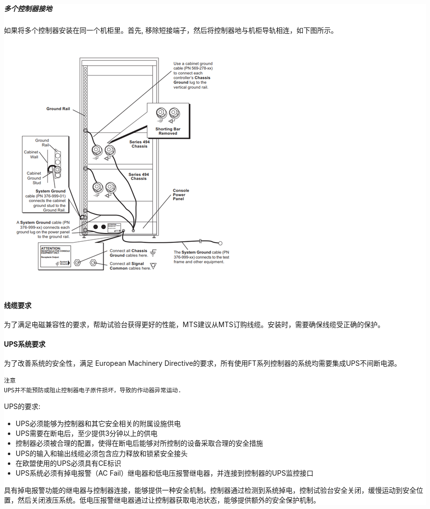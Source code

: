 ##### 多个控制器接地

如果将多个控制器安装在同一个机柜里。首先, 移除短接端子，然后将控制器地与机柜导轨相连，如下图所示。

![1568255442923](./typora-user-images/1568255442923.png)

#### 线缆要求

为了满足电磁兼容性的要求，帮助试验台获得更好的性能，MTS建议从MTS订购线缆。安装时，需要确保线缆受正确的保护。

#### UPS系统要求

为了改善系统的安全性，满足 European Machinery Directive的要求，所有使用FT系列控制器的系统均需要集成UPS不间断电源。

````
注意
UPS并不能预防或阻止控制器电子原件损坏，导致的作动器异常运动.
````
UPS的要求:
* UPS必须能够为控制器和其它安全相关的附属设施供电
* UPS需要在断电后，至少提供3分钟以上的供电
* 控制器必须被合理的配置，使得在断电后能够对所控制的设备采取合理的安全措施
* UPS的输入和输出线缆必须包含应力释放和锁紧安全接头
* 在欧盟使用的UPS必须具有CE标识
* UPS系统必须有掉电报警（AC Fail）继电器和低电压报警继电器，并连接到控制器的UPS监控接口

具有掉电报警功能的继电器与控制器连接，能够提供一种安全机制。控制器通过检测到系统掉电，控制试验台安全关闭，缓慢运动到安全位置，然后关闭液压系统。低电压报警继电器通过让控制器获取电池状态，能够提供额外的安全保护机制。
